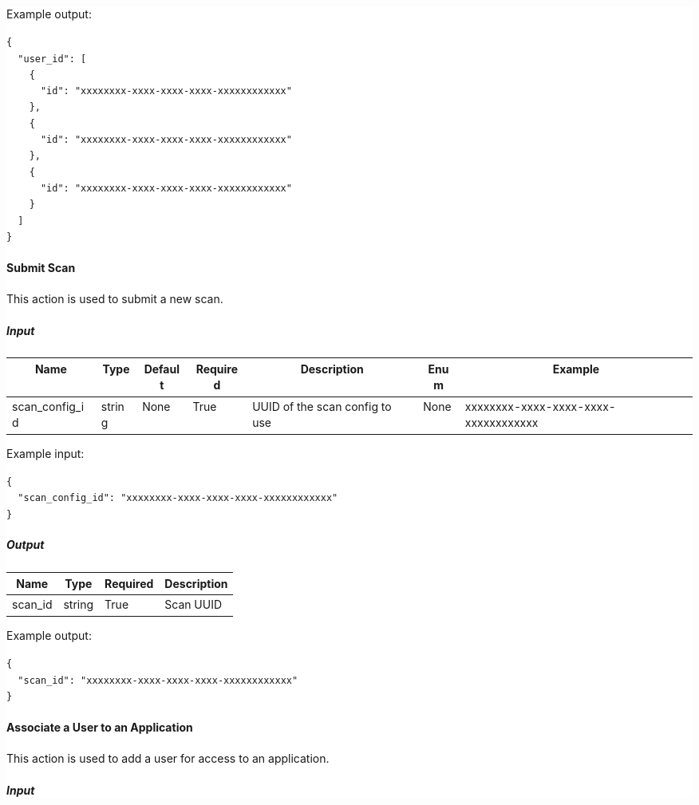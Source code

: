Example output:

```
{
  "user_id": [
    {
      "id": "xxxxxxxx-xxxx-xxxx-xxxx-xxxxxxxxxxxx"
    },
    {
      "id": "xxxxxxxx-xxxx-xxxx-xxxx-xxxxxxxxxxxx"
    },
    {
      "id": "xxxxxxxx-xxxx-xxxx-xxxx-xxxxxxxxxxxx"
    }
  ]
}
```

#### Submit Scan

This action is used to submit a new scan.

##### Input

|Name|Type|Default|Required|Description|Enum|Example|
|----|----|-------|--------|-----------|----|-------|
|scan_config_id|string|None|True|UUID of the scan config to use|None|xxxxxxxx-xxxx-xxxx-xxxx-xxxxxxxxxxxx|

Example input:

```
{
  "scan_config_id": "xxxxxxxx-xxxx-xxxx-xxxx-xxxxxxxxxxxx"
}
```

##### Output

|Name|Type|Required|Description|
|----|----|--------|-----------|
|scan_id|string|True|Scan UUID|

Example output:

```
{
  "scan_id": "xxxxxxxx-xxxx-xxxx-xxxx-xxxxxxxxxxxx"
}
```

#### Associate a User to an Application

This action is used to add a user for access to an application.

##### Input
